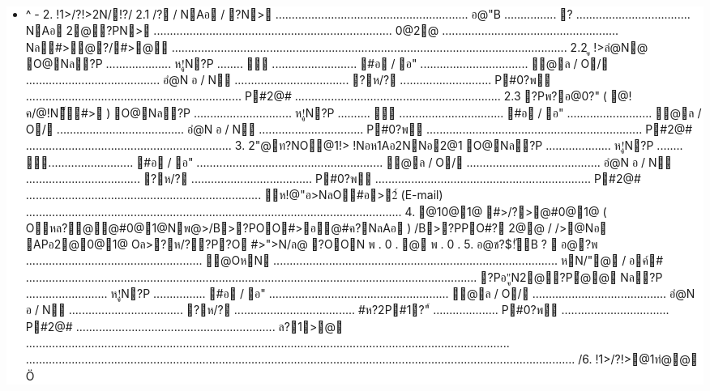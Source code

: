 - ^ - 2. !1>/?!>2N/!?/ 2.1 /? / NAอ / ?N> ........................................................... อ@"B ................ ? ................................... NAอ 2@?PN> ......................................................................... 0@2@ ...................................................... Nล#>ํ@?/#>@ ......................................................................................................................... 2.2 ู !>ลํ@N@ O@Nล?P .................... ห!ูN?P ........  .......................... #อ / อ" ................................. ํ@ล / O/ ......................................... อํ@N อ / N ................................... ?ห/? ............................ P#0?พ์ .................................................................. P#2@# ............................................................... 2.3 ?Pพ?อ@0?" ( @!ค/@!N็#> ) O@Nล?P .............................. ห!ูN?P ..........  ................................ #อ / อ" .......................... ํ@ล / O/ ....................................... อํ@N อ / N ................................ P#0?พ์ .................................................................. P#2@# ............................................................... 3. 2"@ท?NO@1!> !Nอห1Aอ2NNอ2@1 O@Nล?P .................... ห!ูN?P ........  .......................... #อ / อ" ......................................................... ํ@ล / O/ ......................................... อํ@N อ / N ................................... ?ห/? ..................................... P#0?พ์ .................................................................. P#2@# ........................................................................ ห!@"อ>NลO#อ>2์ (E-mail) ................................................................................................................... 4. @10@1@ #>/?>@#0@1@ ( Oหล?@@#0@1@Nพ@>/B>?POO#>อ@#ค?NลAอ ) /B>?PPO#? 2@@ / />@Nอ APอ2@0@1@ Oล>?ห/??P?O #>">N/ล@ ?OON พ . 0 . @ พ . 0 . 5. อ@ช?$!ัB ?  อ@?พ ...................................................... ํ@OหN ....................................................................................... หN/"@ / อค์# .......................................................................................................................................... ?Pอ"ูN2@?Pํ@@ Nล?P ......................... ห!ูN?P ................ #อ / อ" ....................................................... ํ@ล / O/ ......................................... อํ@N อ / N ................................... ?ห/? ..................................... #ห?2P#1?"์ .................... P#0?พ์ ................................. P#2@# ............................................................. ล?1>@ .................................................................................................................................................... ........................................................................................................................................................................ /6. !1>/?!>@1ทํ@@ Ö
